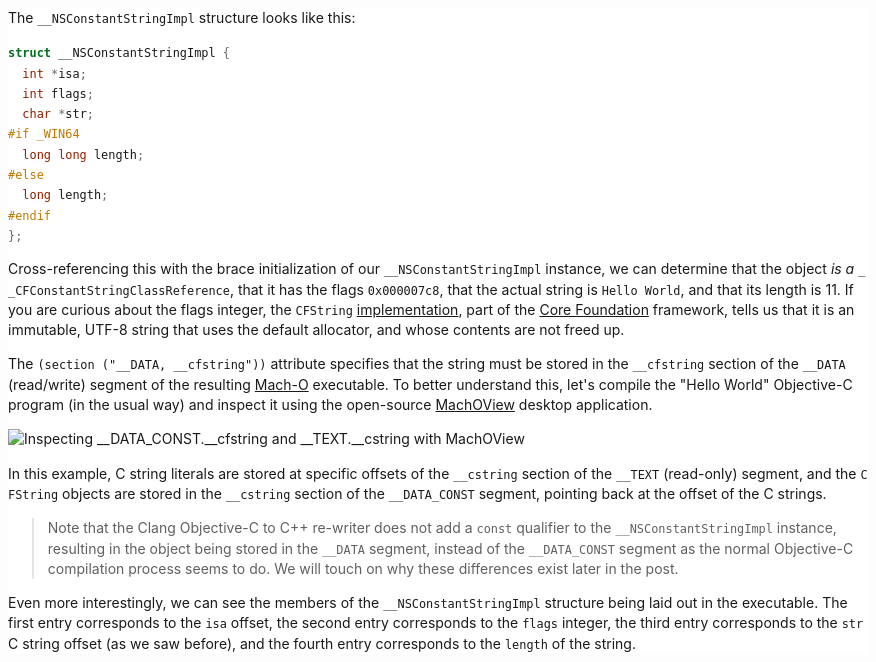 The `__NSConstantStringImpl` structure looks like this:

```c++
struct __NSConstantStringImpl {
  int *isa;
  int flags;
  char *str;
#if _WIN64
  long long length;
#else
  long length;
#endif
};
```

Cross-referencing this with the brace initialization of our
`__NSConstantStringImpl` instance, we can determine that the object *is a*
`__CFConstantStringClassReference`, that it has the flags `0x000007c8`, that
the actual string is `Hello World`, and that its length is 11. If you are
curious about the flags integer, the `CFString`
[implementation](https://opensource.apple.com/source/CF/CF-550.42/CFString.c),
part of the [Core
Foundation](https://developer.apple.com/documentation/corefoundation?language=objc)
framework, tells us that it is an immutable, UTF-8 string that uses the default
allocator, and whose contents are not freed up.

The `(section ("__DATA, __cfstring"))` attribute specifies that the string must
be stored in the `__cfstring` section of the `__DATA` (read/write) segment of
the resulting
[Mach-O](https://developer.apple.com/library/archive/documentation/Performance/Conceptual/CodeFootprint/Articles/MachOOverview.html)
executable. To better understand this, let's compile the "Hello World"
Objective-C program (in the usual way) and inspect it using the open-source
[MachOView](https://github.com/horsicq/XMachOViewer) desktop application.

![Inspecting `__DATA_CONST.__cfstring` and `__TEXT.__cstring` with MachOView](../../../images/machoview-nsstring.png)

In this example, C string literals are stored at specific offsets of the
`__cstring` section of the `__TEXT` (read-only) segment, and the `CFString`
objects are stored in the `__cstring` section of the `__DATA_CONST` segment,
pointing back at the offset of the C strings.

> Note that the Clang Objective-C to C++ re-writer does not add a `const`
> qualifier to the `__NSConstantStringImpl` instance, resulting in the object
> being stored in the `__DATA` segment, instead of the `__DATA_CONST` segment
> as the normal Objective-C compilation process seems to do. We will touch on
> why these differences exist later in the post.

Even more interestingly, we can see the members of the `__NSConstantStringImpl`
structure being laid out in the executable. The first entry corresponds to the
`isa` offset, the second entry corresponds to the `flags` integer, the third
entry corresponds to the `str` C string offset (as we saw before), and the
fourth entry corresponds to the `length` of the string.
